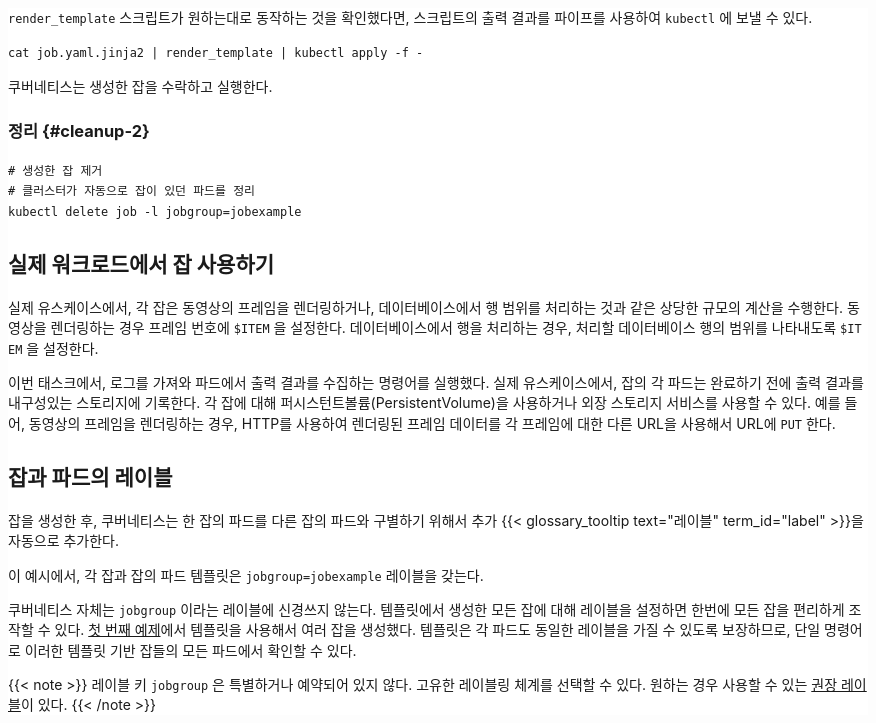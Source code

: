 `render_template` 스크립트가 원하는대로 동작하는 것을 확인했다면,
스크립트의 출력 결과를 파이프를 사용하여 `kubectl` 에 보낼 수 있다.

```shell
cat job.yaml.jinja2 | render_template | kubectl apply -f -
```

쿠버네티스는 생성한 잡을 수락하고 실행한다.

### 정리 {#cleanup-2}

```shell
# 생성한 잡 제거
# 클러스터가 자동으로 잡이 있던 파드를 정리
kubectl delete job -l jobgroup=jobexample
```




## 실제 워크로드에서 잡 사용하기

실제 유스케이스에서, 각 잡은 동영상의 프레임을 렌더링하거나, 데이터베이스에서 행 범위를
처리하는 것과 같은 상당한 규모의 계산을 수행한다. 동영상을 렌더링하는 경우 프레임 번호에
`$ITEM` 을 설정한다. 데이터베이스에서 행을 처리하는
경우, 처리할 데이터베이스 행의 범위를 나타내도록 `$ITEM` 을 설정한다.

이번 태스크에서, 로그를 가져와 파드에서 출력 결과를 수집하는 명령어를
실행했다. 실제 유스케이스에서, 잡의 각 파드는 완료하기 전에 출력 결과를
내구성있는 스토리지에 기록한다. 각 잡에 대해 퍼시스턴트볼륨(PersistentVolume)을
사용하거나 외장 스토리지 서비스를 사용할 수 있다. 예를 들어, 동영상의 프레임을 렌더링하는 경우,
HTTP를 사용하여 렌더링된 프레임 데이터를 각 프레임에 대한 다른 URL을 사용해서 URL에  `PUT`
한다.

## 잡과 파드의 레이블

잡을 생성한 후, 쿠버네티스는 한 잡의 파드를 다른 잡의 파드와 구별하기 위해서
추가 {{< glossary_tooltip text="레이블" term_id="label" >}}을
자동으로 추가한다.

이 예시에서, 각 잡과 잡의 파드 템플릿은 `jobgroup=jobexample`
레이블을 갖는다.

쿠버네티스 자체는 `jobgroup` 이라는 레이블에 신경쓰지 않는다. 템플릿에서
생성한 모든 잡에 대해 레이블을 설정하면 한번에 모든 잡을 편리하게
조작할 수 있다.
[첫 번째 예제](#템플릿-기반의-잡-생성하기)에서 템플릿을 사용해서
여러 잡을 생성했다. 템플릿은 각 파드도 동일한 레이블을 가질 수 있도록 보장하므로,
단일 명령어로 이러한 템플릿 기반 잡들의 모든 파드에서 확인할 수 있다.

{{< note >}}
레이블 키 `jobgroup` 은 특별하거나 예약되어 있지 않다.
고유한 레이블링 체계를 선택할 수 있다.
원하는 경우 사용할 수 있는
[권장 레이블](/ko/docs/concepts/overview/working-with-objects/common-labels/#레이블)이 있다.
{{< /note >}}

